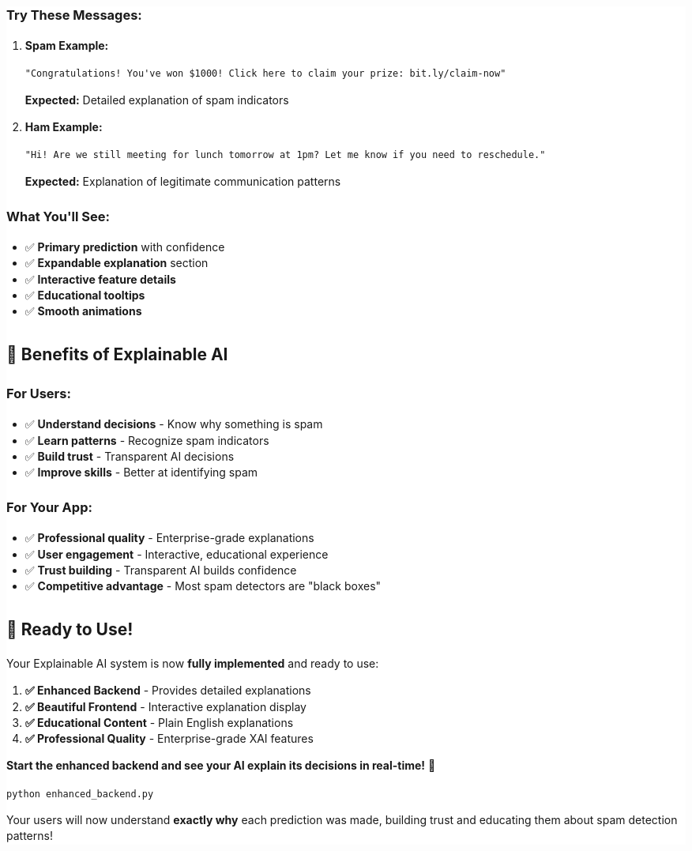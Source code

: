 ### **Try These Messages:**

1. **Spam Example:**
   ```
   "Congratulations! You've won $1000! Click here to claim your prize: bit.ly/claim-now"
   ```
   **Expected:** Detailed explanation of spam indicators

2. **Ham Example:**
   ```
   "Hi! Are we still meeting for lunch tomorrow at 1pm? Let me know if you need to reschedule."
   ```
   **Expected:** Explanation of legitimate communication patterns

### **What You'll See:**
- ✅ **Primary prediction** with confidence
- ✅ **Expandable explanation** section
- ✅ **Interactive feature details**
- ✅ **Educational tooltips**
- ✅ **Smooth animations**

## 🎉 **Benefits of Explainable AI**

### **For Users:**
- ✅ **Understand decisions** - Know why something is spam
- ✅ **Learn patterns** - Recognize spam indicators
- ✅ **Build trust** - Transparent AI decisions
- ✅ **Improve skills** - Better at identifying spam

### **For Your App:**
- ✅ **Professional quality** - Enterprise-grade explanations
- ✅ **User engagement** - Interactive, educational experience
- ✅ **Trust building** - Transparent AI builds confidence
- ✅ **Competitive advantage** - Most spam detectors are "black boxes"

## 🚀 **Ready to Use!**

Your Explainable AI system is now **fully implemented** and ready to use:

1. **✅ Enhanced Backend** - Provides detailed explanations
2. **✅ Beautiful Frontend** - Interactive explanation display
3. **✅ Educational Content** - Plain English explanations
4. **✅ Professional Quality** - Enterprise-grade XAI features

**Start the enhanced backend and see your AI explain its decisions in real-time!** 🎉

```bash
python enhanced_backend.py
```

Your users will now understand **exactly why** each prediction was made, building trust and educating them about spam detection patterns!
